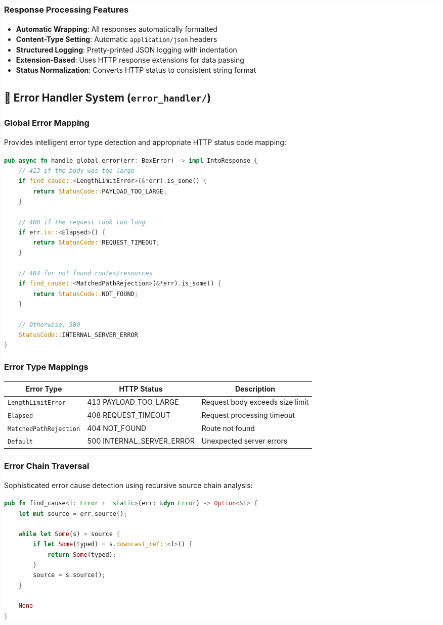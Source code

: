 ### **Response Processing Features**
- **Automatic Wrapping**: All responses automatically formatted
- **Content-Type Setting**: Automatic `application/json` headers
- **Structured Logging**: Pretty-printed JSON logging with indentation
- **Extension-Based**: Uses HTTP response extensions for data passing
- **Status Normalization**: Converts HTTP status to consistent string format

## 🚨 Error Handler System (`error_handler/`)

### **Global Error Mapping**
Provides intelligent error type detection and appropriate HTTP status code mapping:

```rust
pub async fn handle_global_error(err: BoxError) -> impl IntoResponse {
    // 413 if the body was too large
    if find_cause::<LengthLimitError>(&*err).is_some() {
        return StatusCode::PAYLOAD_TOO_LARGE;
    }

    // 408 if the request took too long
    if err.is::<Elapsed>() {
        return StatusCode::REQUEST_TIMEOUT;
    }

    // 404 for not found routes/resources
    if find_cause::<MatchedPathRejection>(&*err).is_some() {
        return StatusCode::NOT_FOUND;
    }

    // Otherwise, 500
    StatusCode::INTERNAL_SERVER_ERROR
}
```

### **Error Type Mappings**

| Error Type | HTTP Status | Description |
|------------|-------------|-------------|
| `LengthLimitError` | 413 PAYLOAD_TOO_LARGE | Request body exceeds size limit |
| `Elapsed` | 408 REQUEST_TIMEOUT | Request processing timeout |
| `MatchedPathRejection` | 404 NOT_FOUND | Route not found |
| `Default` | 500 INTERNAL_SERVER_ERROR | Unexpected server errors |

### **Error Chain Traversal**
Sophisticated error cause detection using recursive source chain analysis:

```rust
pub fn find_cause<T: Error + 'static>(err: &dyn Error) -> Option<&T> {
    let mut source = err.source();
    
    while let Some(s) = source {
        if let Some(typed) = s.downcast_ref::<T>() {
            return Some(typed);
        }
        source = s.source();
    }
    
    None
}
```
